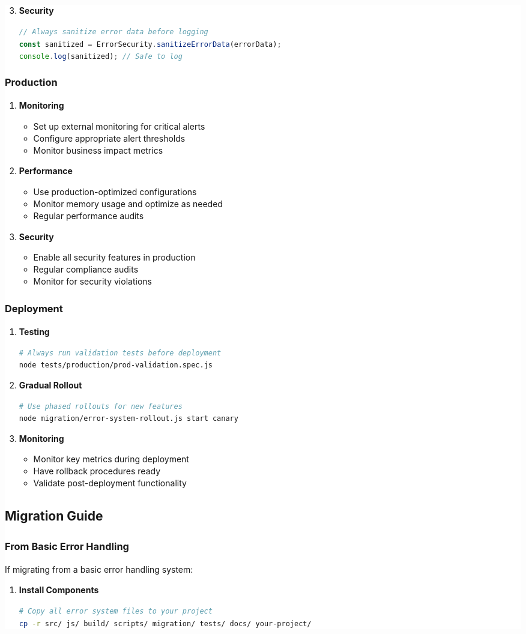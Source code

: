 3. **Security**
   ```javascript
   // Always sanitize error data before logging
   const sanitized = ErrorSecurity.sanitizeErrorData(errorData);
   console.log(sanitized); // Safe to log
   ```

### Production

1. **Monitoring**
   - Set up external monitoring for critical alerts
   - Configure appropriate alert thresholds
   - Monitor business impact metrics

2. **Performance**
   - Use production-optimized configurations
   - Monitor memory usage and optimize as needed
   - Regular performance audits

3. **Security**
   - Enable all security features in production
   - Regular compliance audits
   - Monitor for security violations

### Deployment

1. **Testing**
   ```bash
   # Always run validation tests before deployment
   node tests/production/prod-validation.spec.js
   ```

2. **Gradual Rollout**
   ```bash
   # Use phased rollouts for new features
   node migration/error-system-rollout.js start canary
   ```

3. **Monitoring**
   - Monitor key metrics during deployment
   - Have rollback procedures ready
   - Validate post-deployment functionality

## Migration Guide

### From Basic Error Handling

If migrating from a basic error handling system:

1. **Install Components**
   ```bash
   # Copy all error system files to your project
   cp -r src/ js/ build/ scripts/ migration/ tests/ docs/ your-project/
   ```
